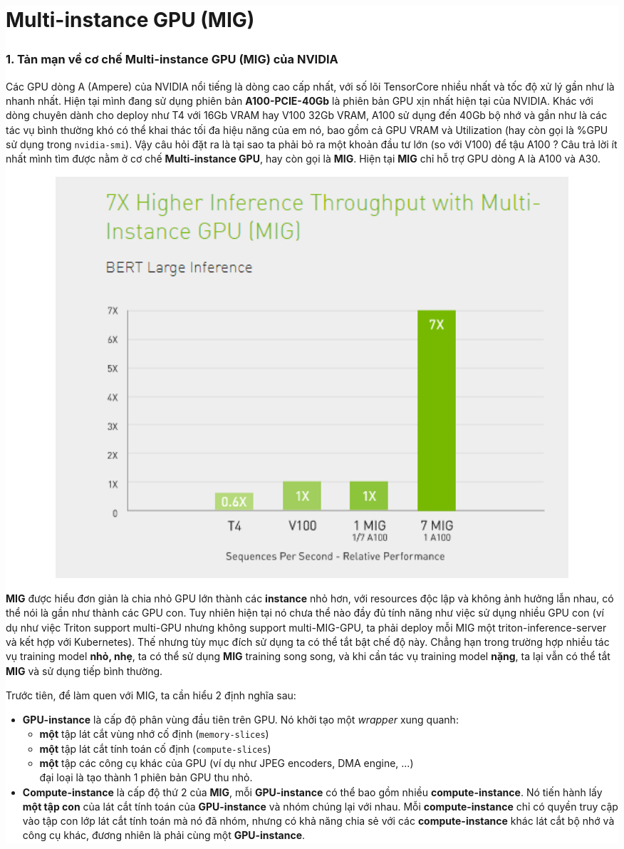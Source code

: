 # Multi-instance GPU (MIG)

### 1. Tản mạn về cơ chế **Multi-instance GPU (MIG)** của NVIDIA

Các GPU dòng A (Ampere) của NVIDIA nổi tiếng là dòng cao cấp nhất, với số lõi TensorCore nhiều nhất và tốc độ xử lý gần như là nhanh nhất. Hiện tại mình đang sử dụng phiên bản **A100-PCIE-40Gb** là phiên bản GPU xịn nhất hiện tại của NVIDIA. Khác với dòng chuyên dành cho deploy như T4 với 16Gb VRAM hay V100 32Gb VRAM, A100 sử dụng đến 40Gb bộ nhớ và gần như là các tác vụ bình thường khó có thể khai thác tối đa hiệu năng của em nó, bao gồm cả GPU VRAM và Utilization (hay còn gọi là %GPU sử dụng trong ```nvidia-smi```). Vậy câu hỏi đặt ra là tại sao ta phải bỏ ra một khoản đầu tư lớn (so với V100) để tậu A100 ? Câu trả lời ít nhất mình tìm được nằm ở cơ chế **Multi-instance GPU**, hay còn gọi là **MIG**. Hiện tại **MIG** chỉ hỗ trợ GPU dòng A là A100 và A30.

<p align="center">
  <img src="../fig/mig_bert.png" width="720">
</p>

**MIG** được hiểu đơn giản là chia nhỏ GPU lớn thành các **instance** nhỏ hơn, với resources độc lập và không ảnh hưởng lẫn nhau, có thể nói là gần như thành các GPU con. Tuy nhiên hiện tại nó chưa thể nào đầy đủ tính năng như việc sử dụng nhiều GPU con (ví dụ như việc Triton support multi-GPU nhưng không support multi-MIG-GPU, ta phải deploy mỗi MIG một triton-inference-server và kết hợp với Kubernetes). Thế nhưng tùy mục đích sử dụng ta có thể tắt bật chế độ này. Chẳng hạn trong trường hợp nhiều tác vụ training model **nhỏ, nhẹ**, ta có thể sử dụng **MIG** training song song, và khi cần tác vụ training model **nặng**, ta lại vẫn có thể tắt **MIG** và sử dụng tiếp bình thường.

Trước tiên, để làm quen với MIG, ta cần hiểu 2 định nghĩa sau:
- **GPU-instance** là cấp độ phân vùng đầu tiên trên GPU. Nó khởi tạo một <i>wrapper</i> xung quanh:
  + **một** tập lát cắt vùng nhớ cố định (```memory-slices```)
  + **một** tập lát cắt tính toán cố định (```compute-slices```)
  + **một** tập các công cụ khác của GPU (ví dụ như JPEG encoders, DMA engine, ...)</br>
đại loại là tạo thành 1 phiên bản GPU thu nhỏ.
- **Compute-instance** là cấp độ thứ 2 của **MIG**, mỗi **GPU-instance** có thể bao gồm nhiều **compute-instance**. Nó tiến hành lấy **một tập con** của lát cắt tính toán của **GPU-instance** và nhóm chúng lại với nhau. Mỗi **compute-instance** chỉ có quyền truy cập vào tập con lớp lát cắt tính toán mà nó đã nhóm, nhưng có khả năng chia sẻ với các **compute-instance** khác lát cắt bộ nhớ và công cụ khác, đương nhiên là phải cùng một **GPU-instance**.
